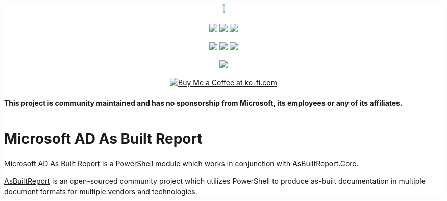 
<p align="center">
    <a href="https://www.asbuiltreport.com/" alt="AsBuiltReport"></a>
            <img src='https://avatars.githubusercontent.com/u/42958564' width="8%" height="8%" /></a>
</p>
<p align="center">
    <a href="https://www.powershellgallery.com/packages/AsBuiltReport.Microsoft.AD/" alt="PowerShell Gallery Version">
        <img src="https://img.shields.io/powershellgallery/v/AsBuiltReport.Microsoft.AD.svg" /></a>
    <a href="https://www.powershellgallery.com/packages/AsBuiltReport.Microsoft.AD/" alt="PS Gallery Downloads">
        <img src="https://img.shields.io/powershellgallery/dt/AsBuiltReport.Microsoft.AD.svg" /></a>
    <a href="https://www.powershellgallery.com/packages/AsBuiltReport.Microsoft.AD/" alt="PS Platform">
        <img src="https://img.shields.io/powershellgallery/p/AsBuiltReport.Microsoft.AD.svg" /></a>
</p>
<p align="center">
    <a href="https://github.com/AsBuiltReport/AsBuiltReport.Microsoft.AD/graphs/commit-activity" alt="GitHub Last Commit">
        <img src="https://img.shields.io/github/last-commit/AsBuiltReport/AsBuiltReport.Microsoft.AD/master.svg" /></a>
    <a href="https://raw.githubusercontent.com/AsBuiltReport/AsBuiltReport.Microsoft.AD/master/LICENSE" alt="GitHub License">
        <img src="https://img.shields.io/github/license/AsBuiltReport/AsBuiltReport.Microsoft.AD.svg" /></a>
    <a href="https://github.com/AsBuiltReport/AsBuiltReport.Microsoft.AD/graphs/contributors" alt="GitHub Contributors">
        <img src="https://img.shields.io/github/contributors/AsBuiltReport/AsBuiltReport.Microsoft.AD.svg"/></a>
</p>
<p align="center">
    <a href="https://twitter.com/AsBuiltReport" alt="Twitter">
            <img src="https://img.shields.io/twitter/follow/AsBuiltReport.svg?style=social"/></a>
</p>

<p align="center">
    <a href='https://ko-fi.com/F1F8DEV80' target='_blank'><img height='36' style='border:0px;height:36px;' src='https://cdn.ko-fi.com/cdn/kofi1.png?v=3'            border='0' alt='Buy Me a Coffee at ko-fi.com' /></a>
</p>

#### This project is community maintained and has no sponsorship from Microsoft, its employees or any of its affiliates.

# Microsoft AD As Built Report

Microsoft AD As Built Report is a PowerShell module which works in conjunction with [AsBuiltReport.Core](https://github.com/AsBuiltReport/AsBuiltReport.Core).

[AsBuiltReport](https://github.com/AsBuiltReport/AsBuiltReport) is an open-sourced community project which utilizes PowerShell to produce as-built documentation in multiple document formats for multiple vendors and technologies.
